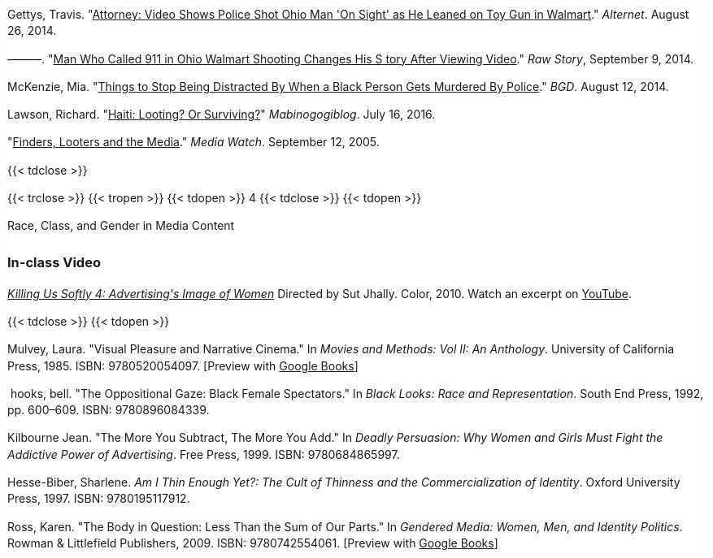Gettys, Travis. "[Attorney: Video Shows Police Shot Ohio Man 'On Sight' as He Leaned on Toy Gun in Walmart](http://www.alternet.org/news-amp-politics/attorney-video-shows-police-shot-ohio-man-sight-he-leaned-toy-gun-walmart)." _Alternet_. August 26, 2014.

———. "[Man Who Called 911 in Ohio Walmart Shooting Changes His S tory After Viewing Video](http://www.rawstory.com/2014/09/man-who-called-911-in-ohio-walmart-shooting-changes-his-story-after-viewing-video/)." _Raw Story_, September 9, 2014.

McKenzie, Mia. "[Things to Stop Being Distracted By When a Black Person Gets Murdered By Police](http://www.blackgirldangerous.org/2014/08/things-stop-distracted-black-person-gets-murdered-police/)." _BGD_. August 12, 2014.

Lawson, Richard. "[Haiti: Looting? Or Surviving?](http://greenerblog.blogspot.com/2010/01/haiti-looting-or-surviving.html)" _Mabinogogiblog_. July 16, 2016.

"[Finders, Looters and the Media](http://www.abc.net.au/mediawatch/transcripts/s1458571.htm)." _Media Watch_. September 12, 2005.


{{< tdclose >}}

{{< trclose >}}
{{< tropen >}}
{{< tdopen >}}
4
{{< tdclose >}}
{{< tdopen >}}


Race, Class, and Gender in Media Content

### In-class Video

[_Killing Us Softly 4: Advertising's Image of Women_](http://www.imdb.com/title/tt2507550/?ref_=fn_al_tt_4) Directed by Sut Jhally. Color, 2010. Watch an excerpt on [YouTube](https://www.youtube.com/watch?v=mxfmdfj_KhQ).


{{< tdclose >}}
{{< tdopen >}}


Mulvey, Laura. "Visual Pleasure and Narrative Cinema." In _Movies and Methods: Vol II: An Anthology_. University of California Press, 1985. ISBN: 9780520054097. \[Preview with [Google Books](http://books.google.com/books?id=22ab7E9K1TYC&pg=PA303=onepage)\]

 hooks, bell. "The Oppositional Gaze: Black Female Spectators." In _Black Looks: Race and Representation_. South End Press, 1992, pp. 600–609. ISBN: 9780896084339.

Kilbourne Jean. "The More You Subtract, The More You Add." In _Deadly Persuasion: Why Women and Girls Must Fight the Addictive Power of Advertising_. Free Press, 1999. ISBN: 9780684865997.

Hesse-Biber, Sharlene. _Am I Thin Enough Yet?: The Cult of Thinness and the Commercialization of Identity_. Oxford University Press, 1997. ISBN: 9780195117912.

Ross, Karen. "The Body in Question: Less Than the Sum of Our Parts." In _Gendered Media: Women, Men, and Identity Politics_. Rowman & Littlefield Publishers, 2009. ISBN: 9780742554061. \[Preview with [Google Books](http://books.google.com/books?id=6AAmUP_NAxAC&pg=PA41=onepage)\]
